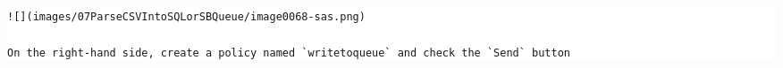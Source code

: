     ![](images/07ParseCSVIntoSQLorSBQueue/image0068-sas.png)  

    On the right-hand side, create a policy named `writetoqueue` and check the `Send` button
